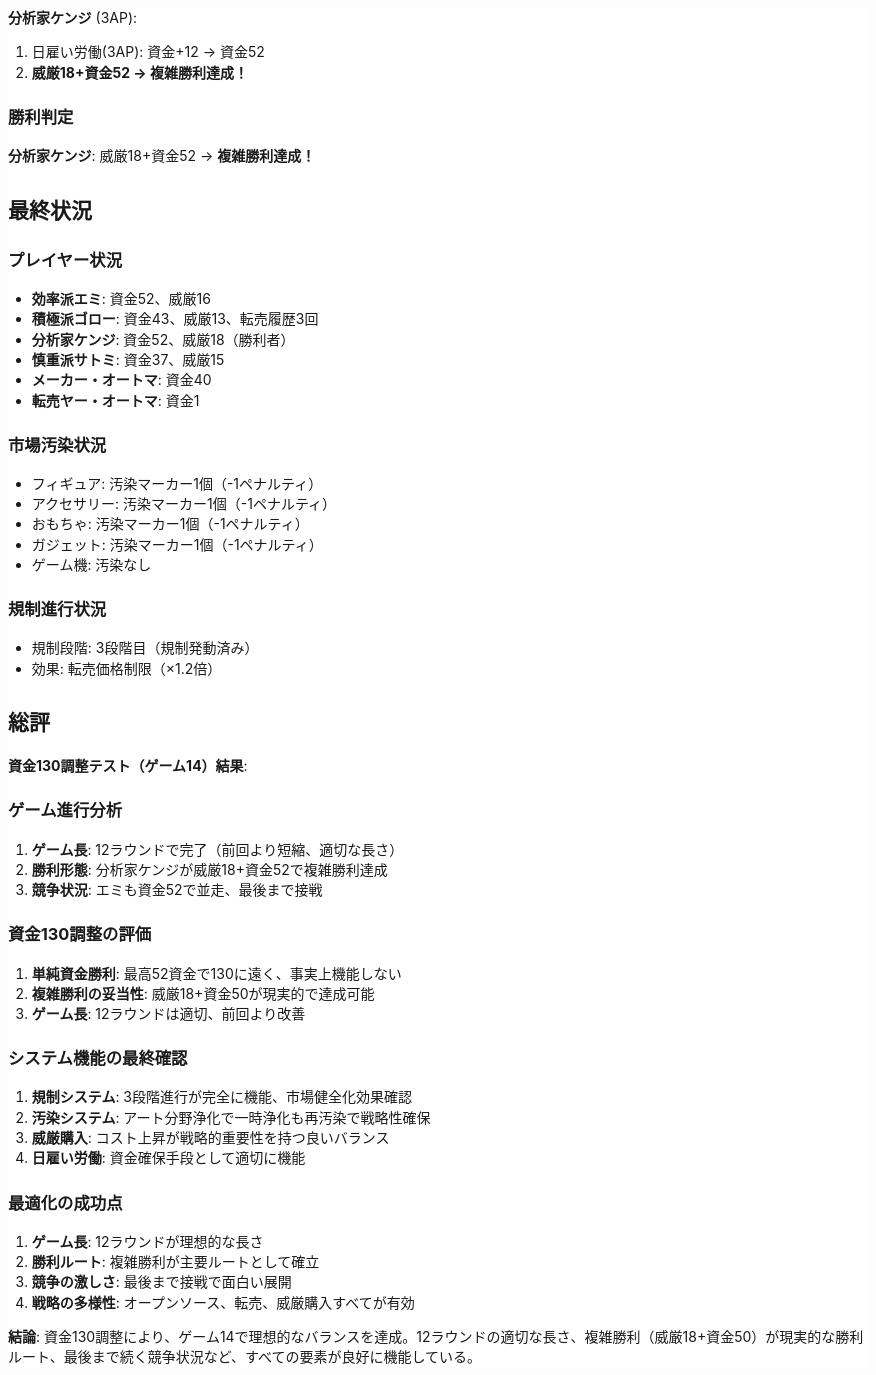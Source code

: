 **分析家ケンジ** (3AP):
1. 日雇い労働(3AP): 資金+12 → 資金52
2. **威厳18+資金52 → 複雑勝利達成！**

### 勝利判定
**分析家ケンジ**: 威厳18+資金52 → **複雑勝利達成！**

## 最終状況

### プレイヤー状況
- **効率派エミ**: 資金52、威厳16
- **積極派ゴロー**: 資金43、威厳13、転売履歴3回
- **分析家ケンジ**: 資金52、威厳18（勝利者）
- **慎重派サトミ**: 資金37、威厳15
- **メーカー・オートマ**: 資金40
- **転売ヤー・オートマ**: 資金1

### 市場汚染状況
- フィギュア: 汚染マーカー1個（-1ペナルティ）
- アクセサリー: 汚染マーカー1個（-1ペナルティ）
- おもちゃ: 汚染マーカー1個（-1ペナルティ）
- ガジェット: 汚染マーカー1個（-1ペナルティ）
- ゲーム機: 汚染なし

### 規制進行状況
- 規制段階: 3段階目（規制発動済み）
- 効果: 転売価格制限（×1.2倍）

## 総評

**資金130調整テスト（ゲーム14）結果**:

### ゲーム進行分析
1. **ゲーム長**: 12ラウンドで完了（前回より短縮、適切な長さ）
2. **勝利形態**: 分析家ケンジが威厳18+資金52で複雑勝利達成
3. **競争状況**: エミも資金52で並走、最後まで接戦

### 資金130調整の評価
1. **単純資金勝利**: 最高52資金で130に遠く、事実上機能しない
2. **複雑勝利の妥当性**: 威厳18+資金50が現実的で達成可能
3. **ゲーム長**: 12ラウンドは適切、前回より改善

### システム機能の最終確認
1. **規制システム**: 3段階進行が完全に機能、市場健全化効果確認
2. **汚染システム**: アート分野浄化で一時浄化も再汚染で戦略性確保
3. **威厳購入**: コスト上昇が戦略的重要性を持つ良いバランス
4. **日雇い労働**: 資金確保手段として適切に機能

### 最適化の成功点
1. **ゲーム長**: 12ラウンドが理想的な長さ
2. **勝利ルート**: 複雑勝利が主要ルートとして確立
3. **競争の激しさ**: 最後まで接戦で面白い展開
4. **戦略の多様性**: オープンソース、転売、威厳購入すべてが有効

**結論**: 資金130調整により、ゲーム14で理想的なバランスを達成。12ラウンドの適切な長さ、複雑勝利（威厳18+資金50）が現実的な勝利ルート、最後まで続く競争状況など、すべての要素が良好に機能している。